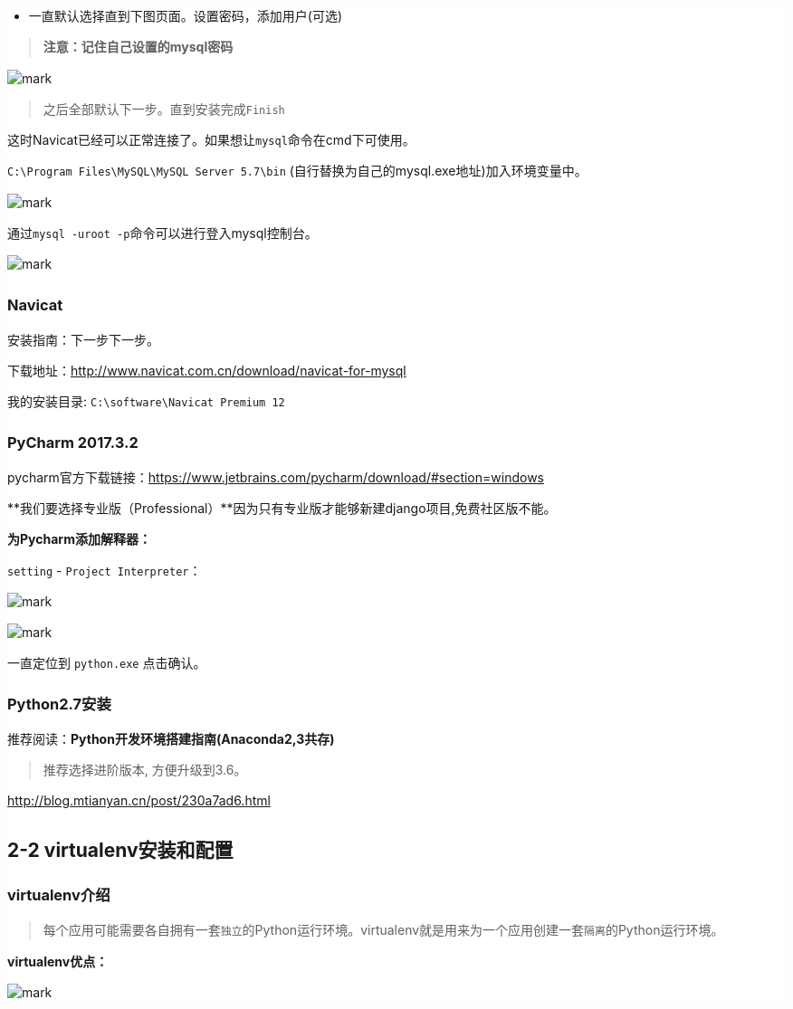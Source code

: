 - 一直默认选择直到下图页面。设置密码，添加用户(可选)

>**注意：记住自己设置的mysql密码**

![mark](http://myphoto.mtianyan.cn/blog/180106/c8aLD2mdC4.png?imageslim)

>之后全部默认下一步。直到安装完成`Finish`

这时Navicat已经可以正常连接了。如果想让`mysql`命令在cmd下可使用。

`C:\Program Files\MySQL\MySQL Server 5.7\bin` (自行替换为自己的mysql.exe地址)加入环境变量中。

![mark](http://myphoto.mtianyan.cn/blog/180106/DL51BD687G.png?imageslim)

通过`mysql -uroot -p`命令可以进行登入mysql控制台。

![mark](http://myphoto.mtianyan.cn/blog/180106/h1Aa2aJ0G4.png?imageslim)
### Navicat

安装指南：下一步下一步。

下载地址：http://www.navicat.com.cn/download/navicat-for-mysql

我的安装目录: `C:\software\Navicat Premium 12`
### PyCharm 2017.3.2

pycharm官方下载链接：https://www.jetbrains.com/pycharm/download/#section=windows

**我们要选择专业版（Professional）**因为只有专业版才能够新建django项目,免费社区版不能。

**为Pycharm添加解释器：**

`setting` - `Project Interpreter`：

![mark](http://oerdwodsk.bkt.clouddn.com/blog/180103/E72AIkEB07.png?imageslim)

![mark](http://oerdwodsk.bkt.clouddn.com/blog/180103/D3jB3C6A9g.png?imageslim)

一直定位到 `python.exe` 点击确认。

### Python2.7安装

推荐阅读：**Python开发环境搭建指南(Anaconda2,3共存)**
>推荐选择进阶版本, 方便升级到3.6。

http://blog.mtianyan.cn/post/230a7ad6.html

## 2-2 virtualenv安装和配置

### virtualenv介绍
>每个应用可能需要各自拥有一套`独立`的Python运行环境。virtualenv就是用来为一个应用创建一套`隔离`的Python运行环境。

**virtualenv优点：**

![mark](http://myphoto.mtianyan.cn/blog/180106/AmbE1564gJ.png?imageslim)
